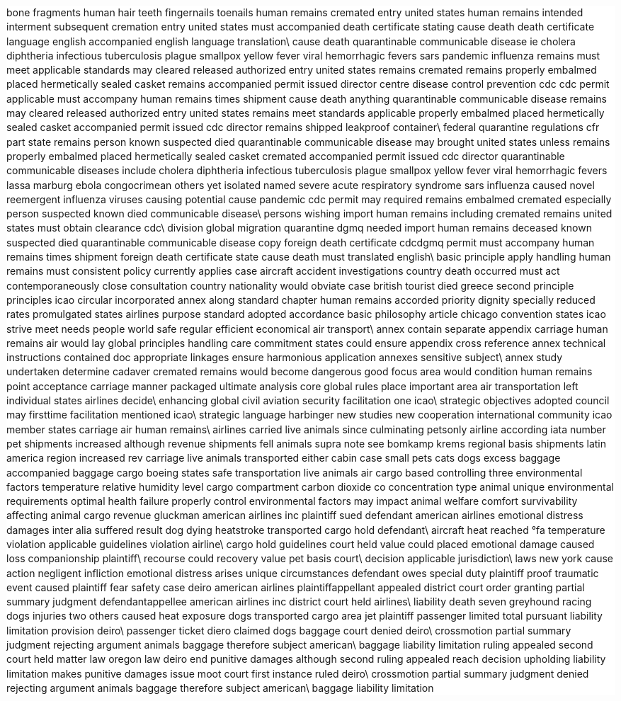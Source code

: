 bone fragments human hair teeth fingernails toenails human remains cremated entry united states human remains intended interment subsequent cremation entry united states must accompanied death certificate stating cause death death certificate language english accompanied english language translation\\ cause death quarantinable communicable disease ie cholera diphtheria infectious tuberculosis plague smallpox yellow fever viral hemorrhagic fevers sars pandemic influenza remains must meet applicable standards may cleared released authorized entry united states remains cremated remains properly embalmed placed hermetically sealed casket remains accompanied permit issued director centre disease control prevention cdc cdc permit applicable must accompany human remains times shipment cause death anything quarantinable communicable disease remains may cleared released authorized entry united states remains meet standards applicable properly embalmed placed hermetically sealed casket accompanied permit issued cdc director remains shipped leakproof container\\ federal quarantine regulations cfr part state remains person known suspected died quarantinable communicable disease may brought united states unless remains properly embalmed placed hermetically sealed casket cremated accompanied permit issued cdc director quarantinable communicable diseases include cholera diphtheria infectious tuberculosis plague smallpox yellow fever viral hemorrhagic fevers lassa marburg ebola congocrimean others yet isolated named severe acute respiratory syndrome sars influenza caused novel reemergent influenza viruses causing potential cause pandemic cdc permit may required remains embalmed cremated especially person suspected known died communicable disease\\ persons wishing import human remains including cremated remains united states must obtain clearance cdc\\ division global migration quarantine dgmq needed import human remains deceased known suspected died quarantinable communicable disease copy foreign death certificate cdcdgmq permit must accompany human remains times shipment foreign death certificate state cause death must translated english\\ basic principle apply handling human remains must consistent policy currently applies case aircraft accident investigations country death occurred must act contemporaneously close consultation country nationality would obviate case british tourist died greece second principle principles icao circular incorporated annex along standard chapter human remains accorded priority dignity specially reduced rates promulgated states airlines purpose standard adopted accordance basic philosophy article chicago convention states icao strive meet needs people world safe regular efficient economical air transport\\ annex contain separate appendix carriage human remains air would lay global principles handling care commitment states could ensure appendix cross reference annex technical instructions contained doc appropriate linkages ensure harmonious application annexes sensitive subject\\ annex study undertaken determine cadaver cremated remains would become dangerous good focus area would condition human remains point acceptance carriage manner packaged ultimate analysis core global rules place important area air transportation left individual states airlines decide\\ enhancing global civil aviation security facilitation one icao\\ strategic objectives adopted council may firsttime facilitation mentioned icao\\ strategic language harbinger new studies new cooperation international community icao member states carriage air human remains\\ airlines carried live animals since culminating petsonly airline according iata number pet shipments increased although revenue shipments fell animals supra note see bomkamp krems regional basis shipments latin america region increased rev carriage live animals transported either cabin case small pets cats dogs excess baggage accompanied baggage cargo boeing states safe transportation live animals air cargo based controlling three environmental factors temperature relative humidity level cargo compartment carbon dioxide co concentration type animal unique environmental requirements optimal health failure properly control environmental factors may impact animal welfare comfort survivability affecting animal cargo revenue gluckman american airlines inc plaintiff sued defendant american airlines emotional distress damages inter alia suffered result dog dying heatstroke transported cargo hold defendant\\ aircraft heat reached °fa temperature violation applicable guidelines violation airline\\ cargo hold guidelines court held value could placed emotional damage caused loss companionship plaintiff\\ recourse could recovery value pet basis court\\ decision applicable jurisdiction\\ laws new york cause action negligent infliction emotional distress arises unique circumstances defendant owes special duty plaintiff proof traumatic event caused plaintiff fear safety case deiro american airlines plaintiffappellant appealed district court order granting partial summary judgment defendantappellee american airlines inc district court held airlines\\ liability death seven greyhound racing dogs injuries two others caused heat exposure dogs transported cargo area jet plaintiff passenger limited total pursuant liability limitation provision deiro\\ passenger ticket diero claimed dogs baggage court denied deiro\\ crossmotion partial summary judgment rejecting argument animals baggage therefore subject american\\ baggage liability limitation ruling appealed second court held matter law oregon law deiro end punitive damages although second ruling appealed reach decision upholding liability limitation makes punitive damages issue moot court first instance ruled deiro\\ crossmotion partial summary judgment denied rejecting argument animals baggage therefore subject american\\ baggage liability limitation